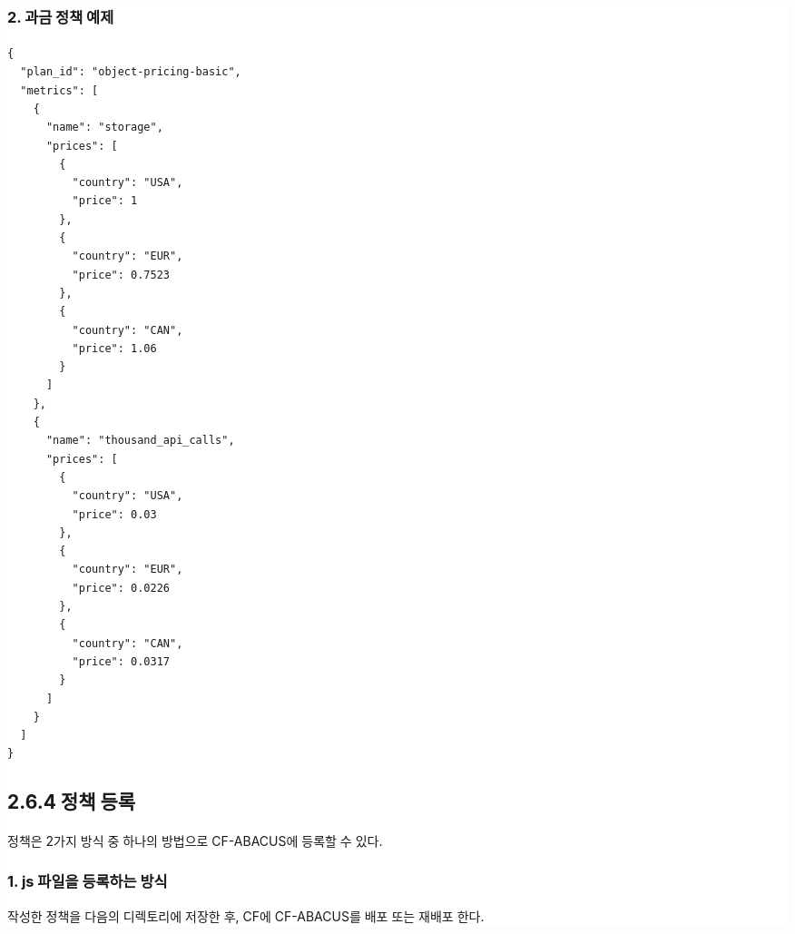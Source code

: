 ### 2.  과금 정책 예제

```text
{
  "plan_id": "object-pricing-basic",
  "metrics": [
    {
      "name": "storage",
      "prices": [
        {
          "country": "USA",
          "price": 1
        },
        {
          "country": "EUR",
          "price": 0.7523
        },
        {
          "country": "CAN",
          "price": 1.06
        }
      ]
    },
    {
      "name": "thousand_api_calls",
      "prices": [
        {
          "country": "USA",
          "price": 0.03
        },
        {
          "country": "EUR",
          "price": 0.0226
        },
        {
          "country": "CAN",
          "price": 0.0317
        }
      ]
    }
  ]
}
```

## 2.6.4 정책 등록

정책은 2가지 방식 중 하나의 방법으로 CF-ABACUS에 등록할 수 있다.

### 1.  js 파일을 등록하는 방식

작성한 정책을 다음의 디렉토리에 저장한 후, CF에 CF-ABACUS를 배포 또는 재배포 한다.
